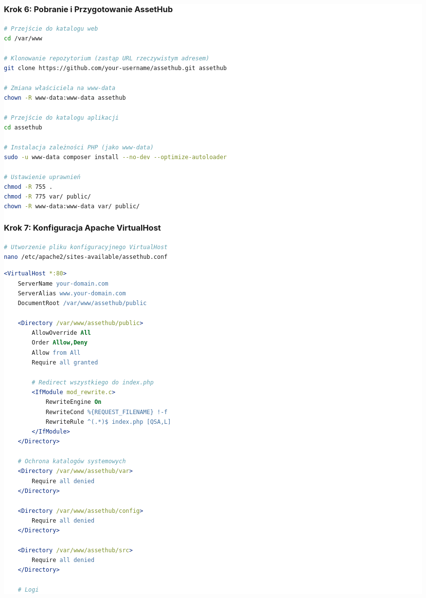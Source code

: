 ### Krok 6: Pobranie i Przygotowanie AssetHub

```bash
# Przejście do katalogu web
cd /var/www

# Klonowanie repozytorium (zastąp URL rzeczywistym adresem)
git clone https://github.com/your-username/assethub.git assethub

# Zmiana właściciela na www-data
chown -R www-data:www-data assethub

# Przejście do katalogu aplikacji
cd assethub

# Instalacja zależności PHP (jako www-data)
sudo -u www-data composer install --no-dev --optimize-autoloader

# Ustawienie uprawnień
chmod -R 755 .
chmod -R 775 var/ public/
chown -R www-data:www-data var/ public/
```

### Krok 7: Konfiguracja Apache VirtualHost

```bash
# Utworzenie pliku konfiguracyjnego VirtualHost
nano /etc/apache2/sites-available/assethub.conf
```

```apache
<VirtualHost *:80>
    ServerName your-domain.com
    ServerAlias www.your-domain.com
    DocumentRoot /var/www/assethub/public
    
    <Directory /var/www/assethub/public>
        AllowOverride All
        Order Allow,Deny
        Allow from All
        Require all granted
        
        # Redirect wszystkiego do index.php
        <IfModule mod_rewrite.c>
            RewriteEngine On
            RewriteCond %{REQUEST_FILENAME} !-f
            RewriteRule ^(.*)$ index.php [QSA,L]
        </IfModule>
    </Directory>
    
    # Ochrona katalogów systemowych
    <Directory /var/www/assethub/var>
        Require all denied
    </Directory>
    
    <Directory /var/www/assethub/config>
        Require all denied
    </Directory>
    
    <Directory /var/www/assethub/src>
        Require all denied
    </Directory>
    
    # Logi
```